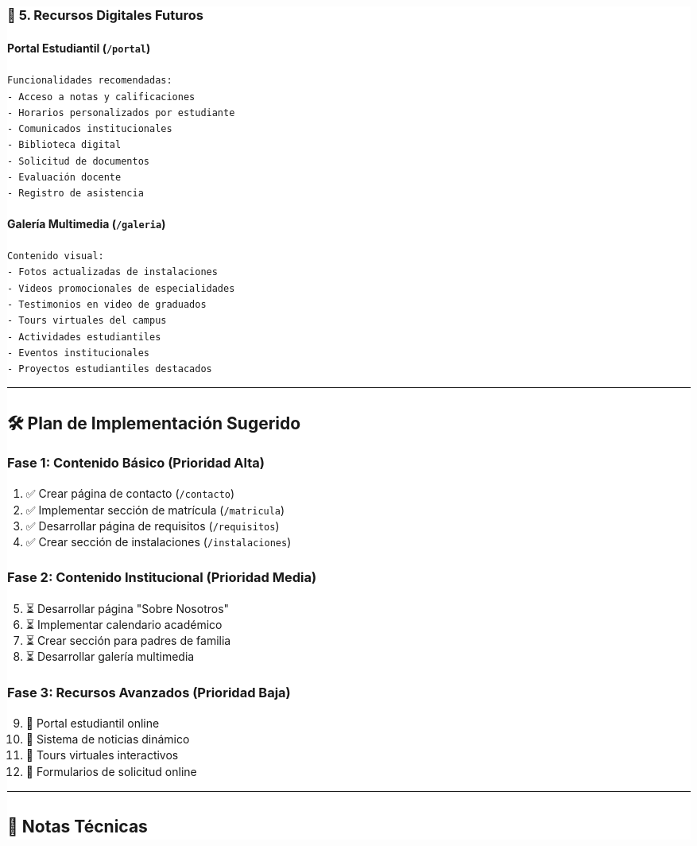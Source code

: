 ### 🔗 **5. Recursos Digitales Futuros**

#### **Portal Estudiantil (`/portal`)**
```
Funcionalidades recomendadas:
- Acceso a notas y calificaciones
- Horarios personalizados por estudiante
- Comunicados institucionales
- Biblioteca digital
- Solicitud de documentos
- Evaluación docente
- Registro de asistencia
```

#### **Galería Multimedia (`/galeria`)**
```
Contenido visual:
- Fotos actualizadas de instalaciones
- Videos promocionales de especialidades
- Testimonios en video de graduados
- Tours virtuales del campus
- Actividades estudiantiles
- Eventos institucionales
- Proyectos estudiantiles destacados
```

---

## 🛠️ Plan de Implementación Sugerido

### **Fase 1: Contenido Básico (Prioridad Alta)**
1. ✅ Crear página de contacto (`/contacto`)
2. ✅ Implementar sección de matrícula (`/matricula`)
3. ✅ Desarrollar página de requisitos (`/requisitos`)
4. ✅ Crear sección de instalaciones (`/instalaciones`)

### **Fase 2: Contenido Institucional (Prioridad Media)**
5. ⏳ Desarrollar página "Sobre Nosotros"
6. ⏳ Implementar calendario académico
7. ⏳ Crear sección para padres de familia
8. ⏳ Desarrollar galería multimedia

### **Fase 3: Recursos Avanzados (Prioridad Baja)**
9. 🔄 Portal estudiantil online
10. 🔄 Sistema de noticias dinámico
11. 🔄 Tours virtuales interactivos
12. 🔄 Formularios de solicitud online

---

## 📝 Notas Técnicas
